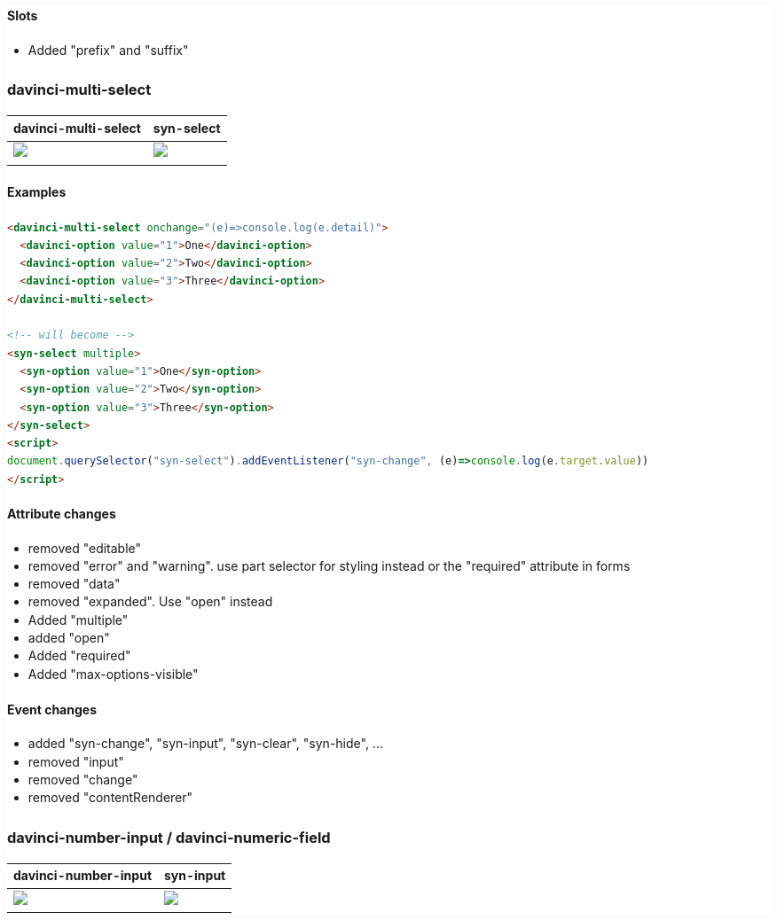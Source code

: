 #### Slots
- Added "prefix" and "suffix"

### davinci-multi-select

| davinci-multi-select | syn-select |
| -- | --|
<img src="multiselect_davinci.png" style="width: 100px"> | <img src="selectmultiple_synergy.png" style="width: 120px;"> |

#### Examples
```html
<davinci-multi-select onchange="(e)=>console.log(e.detail)">
  <davinci-option value="1">One</davinci-option>
  <davinci-option value="2">Two</davinci-option>
  <davinci-option value="3">Three</davinci-option>
</davinci-multi-select>

<!-- will become -->
<syn-select multiple>
  <syn-option value="1">One</syn-option>
  <syn-option value="2">Two</syn-option>
  <syn-option value="3">Three</syn-option>
</syn-select>
<script>
document.querySelector("syn-select").addEventListener("syn-change", (e)=>console.log(e.target.value))
</script>
```

#### Attribute changes
- removed "editable"
- removed "error" and "warning". use part selector for styling instead or the "required" attribute in forms
- removed "data"
- removed "expanded". Use "open" instead
- Added "multiple"
- added "open"
- Added "required"
- Added "max-options-visible"

#### Event changes
- added "syn-change", "syn-input", "syn-clear", "syn-hide", ...
- removed "input"
- removed "change"
- removed "contentRenderer"

### davinci-number-input / davinci-numeric-field

| davinci-number-input | syn-input |
| -- | --|
<img src="numberinput_davinci.png" style="width: 100px"> | <img src="inputnumber_synergy.png" style="width: 130px;"> |
